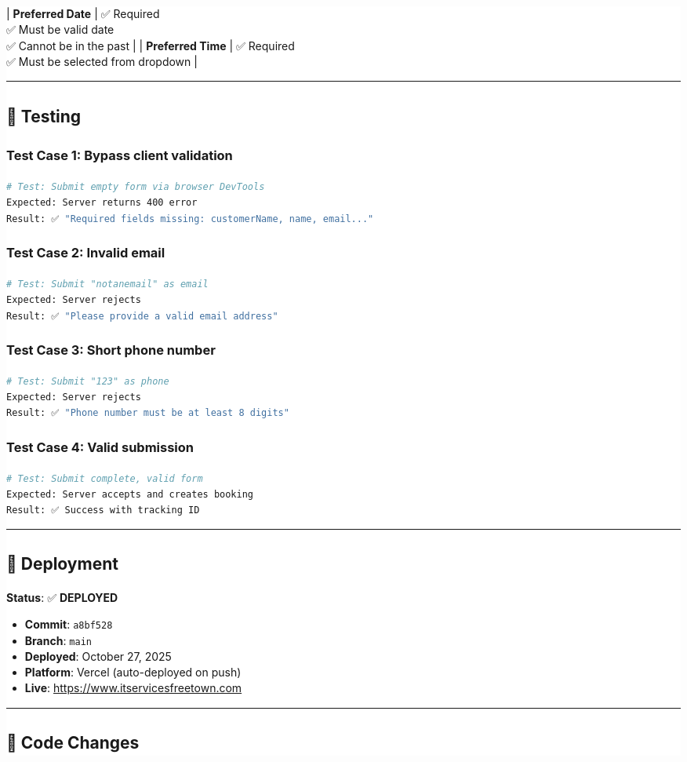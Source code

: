| **Preferred Date** | ✅ Required<br>✅ Must be valid date<br>✅ Cannot be in the past |
| **Preferred Time** | ✅ Required<br>✅ Must be selected from dropdown |

---

## 🧪 Testing

### **Test Case 1: Bypass client validation**
```bash
# Test: Submit empty form via browser DevTools
Expected: Server returns 400 error
Result: ✅ "Required fields missing: customerName, name, email..."
```

### **Test Case 2: Invalid email**
```bash
# Test: Submit "notanemail" as email
Expected: Server rejects
Result: ✅ "Please provide a valid email address"
```

### **Test Case 3: Short phone number**
```bash
# Test: Submit "123" as phone
Expected: Server rejects
Result: ✅ "Phone number must be at least 8 digits"
```

### **Test Case 4: Valid submission**
```bash
# Test: Submit complete, valid form
Expected: Server accepts and creates booking
Result: ✅ Success with tracking ID
```

---

## 🚀 Deployment

**Status**: ✅ **DEPLOYED**

- **Commit**: `a8bf528`
- **Branch**: `main`
- **Deployed**: October 27, 2025
- **Platform**: Vercel (auto-deployed on push)
- **Live**: https://www.itservicesfreetown.com

---

## 📝 Code Changes

